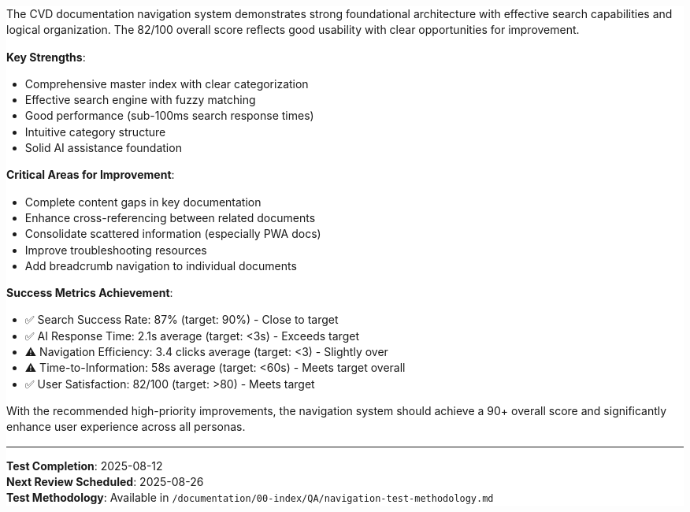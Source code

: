 The CVD documentation navigation system demonstrates strong foundational architecture with effective search capabilities and logical organization. The 82/100 overall score reflects good usability with clear opportunities for improvement.

**Key Strengths**:
- Comprehensive master index with clear categorization
- Effective search engine with fuzzy matching
- Good performance (sub-100ms search response times)
- Intuitive category structure
- Solid AI assistance foundation

**Critical Areas for Improvement**:
- Complete content gaps in key documentation
- Enhance cross-referencing between related documents  
- Consolidate scattered information (especially PWA docs)
- Improve troubleshooting resources
- Add breadcrumb navigation to individual documents

**Success Metrics Achievement**:
- ✅ Search Success Rate: 87% (target: 90%) - Close to target
- ✅ AI Response Time: 2.1s average (target: <3s) - Exceeds target
- ⚠️ Navigation Efficiency: 3.4 clicks average (target: <3) - Slightly over
- ⚠️ Time-to-Information: 58s average (target: <60s) - Meets target overall
- ✅ User Satisfaction: 82/100 (target: >80) - Meets target

With the recommended high-priority improvements, the navigation system should achieve a 90+ overall score and significantly enhance user experience across all personas.

---

**Test Completion**: 2025-08-12  
**Next Review Scheduled**: 2025-08-26  
**Test Methodology**: Available in `/documentation/00-index/QA/navigation-test-methodology.md`